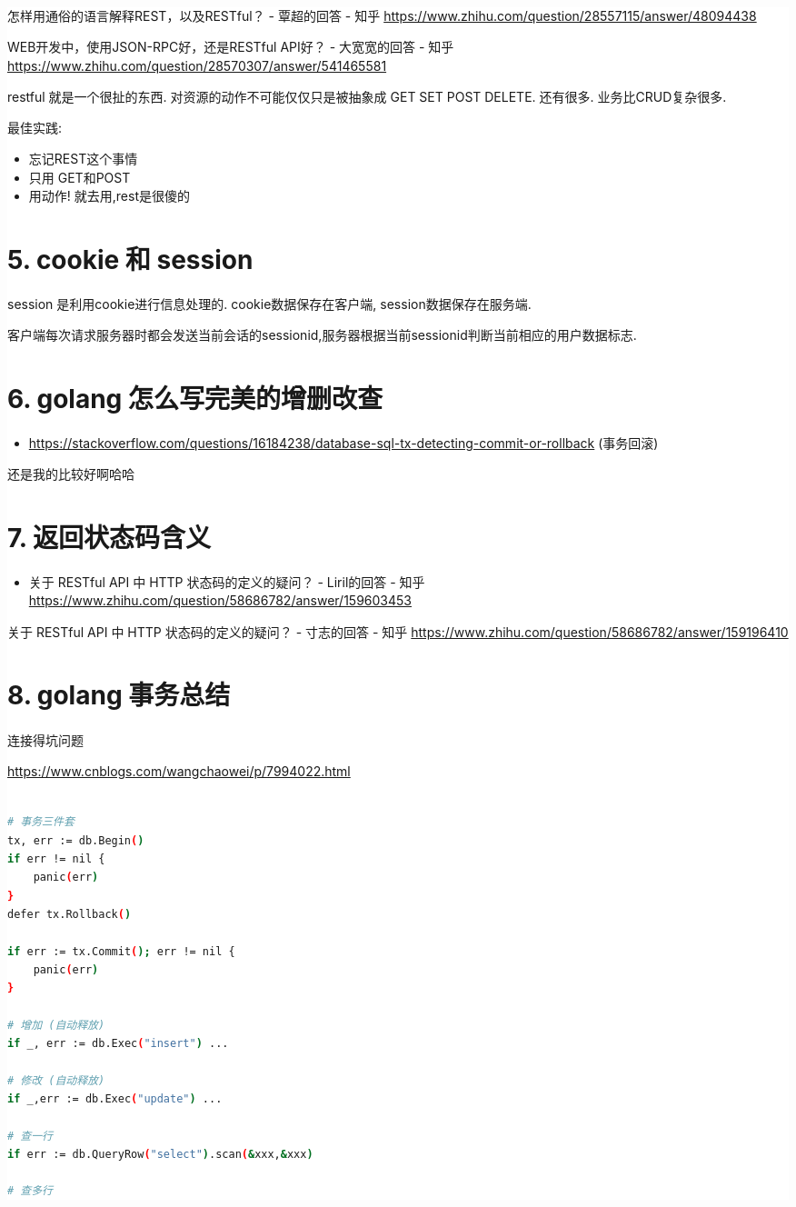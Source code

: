 怎样用通俗的语言解释REST，以及RESTful？ - 覃超的回答 - 知乎
https://www.zhihu.com/question/28557115/answer/48094438

WEB开发中，使用JSON-RPC好，还是RESTful API好？ - 大宽宽的回答 - 知乎
https://www.zhihu.com/question/28570307/answer/541465581

restful 就是一个很扯的东西.  对资源的动作不可能仅仅只是被抽象成 GET SET POST DELETE. 还有很多. 业务比CRUD复杂很多.


最佳实践:

* 忘记REST这个事情
* 只用 GET和POST
* 用动作! 就去用,rest是很傻的

# 5. cookie 和 session

session 是利用cookie进行信息处理的. cookie数据保存在客户端, session数据保存在服务端.

客户端每次请求服务器时都会发送当前会话的sessionid,服务器根据当前sessionid判断当前相应的用户数据标志.


# 6. golang 怎么写完美的增删改查

* https://stackoverflow.com/questions/16184238/database-sql-tx-detecting-commit-or-rollback (事务回滚)

还是我的比较好啊哈哈

# 7. 返回状态码含义

* 关于 RESTful API 中 HTTP 状态码的定义的疑问？ - Liril的回答 - 知乎
https://www.zhihu.com/question/58686782/answer/159603453

关于 RESTful API 中 HTTP 状态码的定义的疑问？ - 寸志的回答 - 知乎
https://www.zhihu.com/question/58686782/answer/159196410



# 8. golang 事务总结

连接得坑问题

https://www.cnblogs.com/wangchaowei/p/7994022.html

```bash

# 事务三件套
tx, err := db.Begin()
if err != nil {
    panic(err)
}
defer tx.Rollback()

if err := tx.Commit(); err != nil {
    panic(err)
}
    
# 增加 (自动释放)
if _, err := db.Exec("insert") ...

# 修改 (自动释放)
if _,err := db.Exec("update") ...

# 查一行
if err := db.QueryRow("select").scan(&xxx,&xxx)

# 查多行
```
